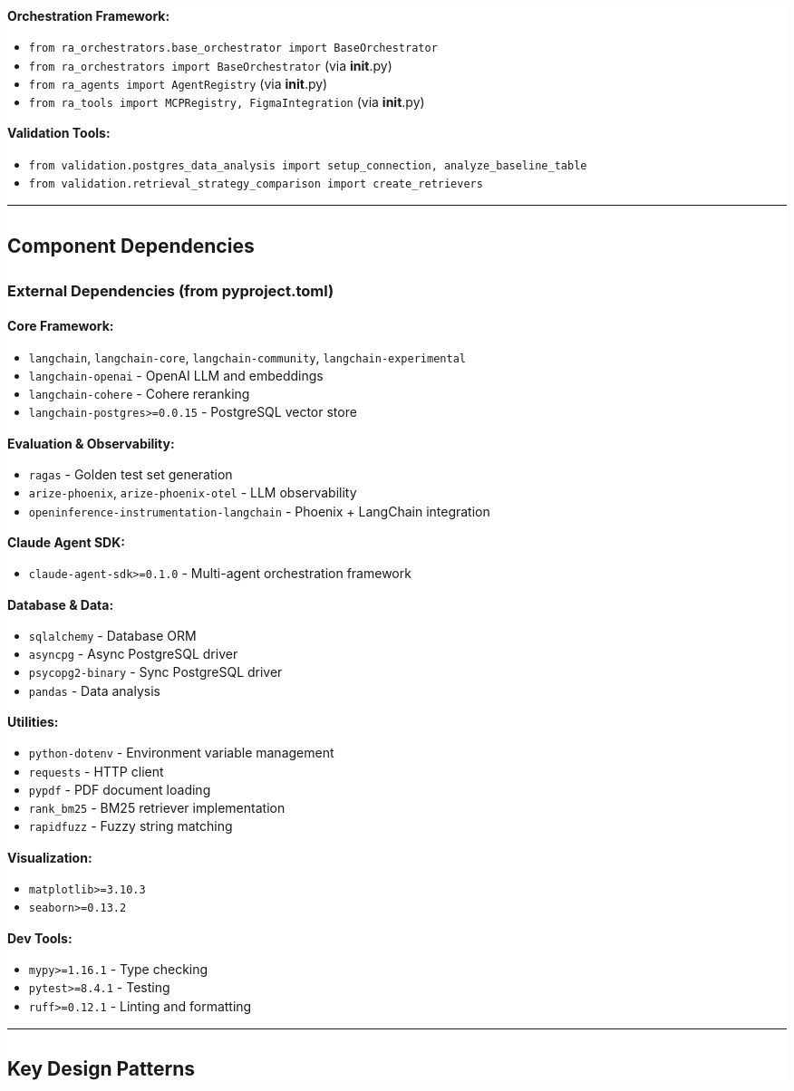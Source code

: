 **Orchestration Framework:**
- `from ra_orchestrators.base_orchestrator import BaseOrchestrator`
- `from ra_orchestrators import BaseOrchestrator` (via __init__.py)
- `from ra_agents import AgentRegistry` (via __init__.py)
- `from ra_tools import MCPRegistry, FigmaIntegration` (via __init__.py)

**Validation Tools:**
- `from validation.postgres_data_analysis import setup_connection, analyze_baseline_table`
- `from validation.retrieval_strategy_comparison import create_retrievers`

---

## Component Dependencies

### External Dependencies (from pyproject.toml)

**Core Framework:**
- `langchain`, `langchain-core`, `langchain-community`, `langchain-experimental`
- `langchain-openai` - OpenAI LLM and embeddings
- `langchain-cohere` - Cohere reranking
- `langchain-postgres>=0.0.15` - PostgreSQL vector store

**Evaluation & Observability:**
- `ragas` - Golden test set generation
- `arize-phoenix`, `arize-phoenix-otel` - LLM observability
- `openinference-instrumentation-langchain` - Phoenix + LangChain integration

**Claude Agent SDK:**
- `claude-agent-sdk>=0.1.0` - Multi-agent orchestration framework

**Database & Data:**
- `sqlalchemy` - Database ORM
- `asyncpg` - Async PostgreSQL driver
- `psycopg2-binary` - Sync PostgreSQL driver
- `pandas` - Data analysis

**Utilities:**
- `python-dotenv` - Environment variable management
- `requests` - HTTP client
- `pypdf` - PDF document loading
- `rank_bm25` - BM25 retriever implementation
- `rapidfuzz` - Fuzzy string matching

**Visualization:**
- `matplotlib>=3.10.3`
- `seaborn>=0.13.2`

**Dev Tools:**
- `mypy>=1.16.1` - Type checking
- `pytest>=8.4.1` - Testing
- `ruff>=0.12.1` - Linting and formatting

---

## Key Design Patterns
